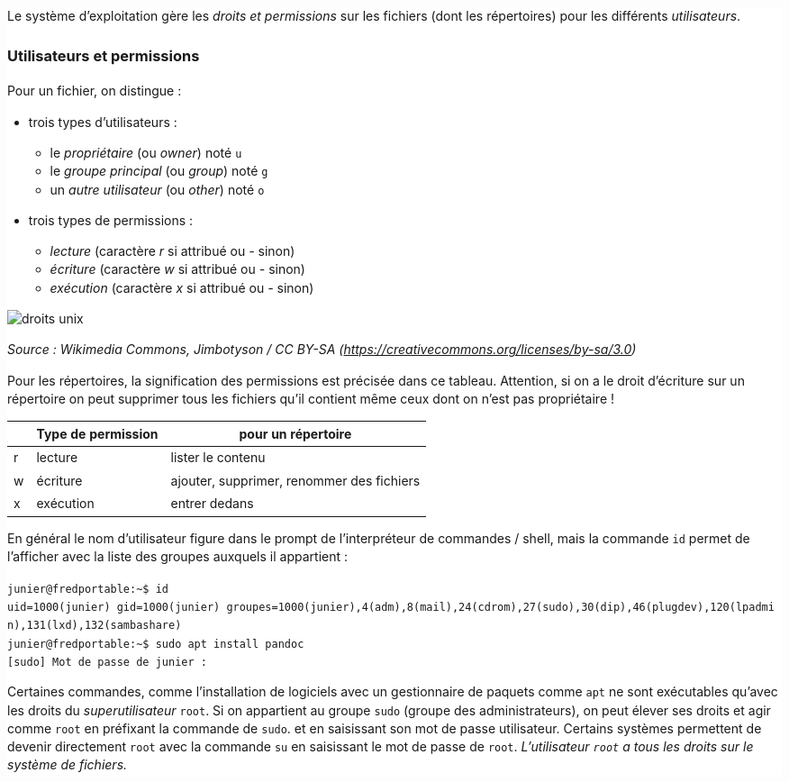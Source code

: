 Le système d’exploitation gère les *droits et permissions* sur les
fichiers (dont les répertoires) pour les différents *utilisateurs*.

### Utilisateurs et permissions

Pour un fichier, on distingue :

-   trois types d’utilisateurs :

    -   le *propriétaire* (ou *owner*) noté `u`
    -   le *groupe principal* (ou *group*) noté `g`
    -   un *autre utilisateur* (ou *other*) noté `o`

-   trois types de permissions :

    -   *lecture* (caractère *r* si attribué ou *-* sinon)
    -   *écriture* (caractère *w* si attribué ou *-* sinon)
    -   *exécution* (caractère *x* si attribué ou *-* sinon)

![droits
unix](https://upload.wikimedia.org/wikipedia/commons/0/0e/Unix-file-rights.png)

*Source : Wikimedia Commons, Jimbotyson / CC BY-SA
(https://creativecommons.org/licenses/by-sa/3.0)*

Pour les répertoires, la signification des permissions est précisée dans
ce tableau. Attention, si on a le droit d’écriture sur un répertoire on
peut supprimer tous les fichiers qu’il contient même ceux dont on n’est
pas propriétaire !

|     | Type de permission | pour un répertoire                        |
|-----|--------------------|-------------------------------------------|
| r   | lecture            | lister le contenu                         |
| w   | écriture           | ajouter, supprimer, renommer des fichiers |
| x   | exécution          | entrer dedans                             |

En général le nom d’utilisateur figure dans le prompt de l’interpréteur
de commandes / shell, mais la commande `id` permet de l’afficher avec la
liste des groupes auxquels il appartient :

    junier@fredportable:~$ id
    uid=1000(junier) gid=1000(junier) groupes=1000(junier),4(adm),8(mail),24(cdrom),27(sudo),30(dip),46(plugdev),120(lpadmin),131(lxd),132(sambashare)
    junier@fredportable:~$ sudo apt install pandoc
    [sudo] Mot de passe de junier :

Certaines commandes, comme l’installation de logiciels avec un
gestionnaire de paquets comme `apt` ne sont exécutables qu’avec les
droits du *superutilisateur* `root`. Si on appartient au groupe `sudo`
(groupe des administrateurs), on peut élever ses droits et agir comme
`root` en préfixant la commande de `sudo`. et en saisissant son mot de
passe utilisateur. Certains systèmes permettent de devenir directement
`root` avec la commande `su` en saisissant le mot de passe de `root`.
*L’utilisateur `root` a tous les droits sur le système de fichiers.*
